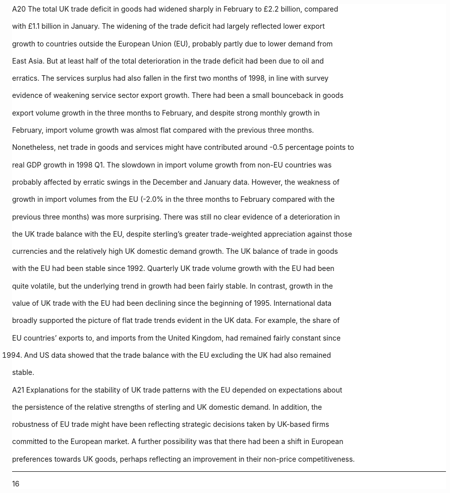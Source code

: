 A20 The total UK trade deficit in goods had widened sharply in February to £2.2 billion, compared

with £1.1 billion in January. The widening of the trade deficit had largely reflected lower export

growth to countries outside the European Union (EU), probably partly due to lower demand from

East Asia. But at least half of the total deterioration in the trade deficit had been due to oil and

erratics. The services surplus had also fallen in the first two months of 1998, in line with survey

evidence of weakening service sector export growth. There had been a small bounceback in goods

export volume growth in the three months to February, and despite strong monthly growth in

February, import volume growth was almost flat compared with the previous three months.

Nonetheless, net trade in goods and services might have contributed around -0.5 percentage points to

real GDP growth in 1998 Q1. The slowdown in import volume growth from non-EU countries was

probably affected by erratic swings in the December and January data. However, the weakness of

growth in import volumes from the EU (-2.0% in the three months to February compared with the

previous three months) was more surprising. There was still no clear evidence of a deterioration in

the UK trade balance with the EU, despite sterling’s greater trade-weighted appreciation against those

currencies and the relatively high UK domestic demand growth. The UK balance of trade in goods

with the EU had been stable since 1992. Quarterly UK trade volume growth with the EU had been

quite volatile, but the underlying trend in growth had been fairly stable. In contrast, growth in the

value of UK trade with the EU had been declining since the beginning of 1995. International data

broadly supported the picture of flat trade trends evident in the UK data. For example, the share of

EU countries’ exports to, and imports from the United Kingdom, had remained fairly constant since

1994. And US data showed that the trade balance with the EU excluding the UK had also remained

stable.

A21 Explanations for the stability of UK trade patterns with the EU depended on expectations about

the persistence of the relative strengths of sterling and UK domestic demand. In addition, the

robustness of EU trade might have been reflecting strategic decisions taken by UK-based firms

committed to the European market. A further possibility was that there had been a shift in European

preferences towards UK goods, perhaps reflecting an improvement in their non-price competitiveness.


-----

16
